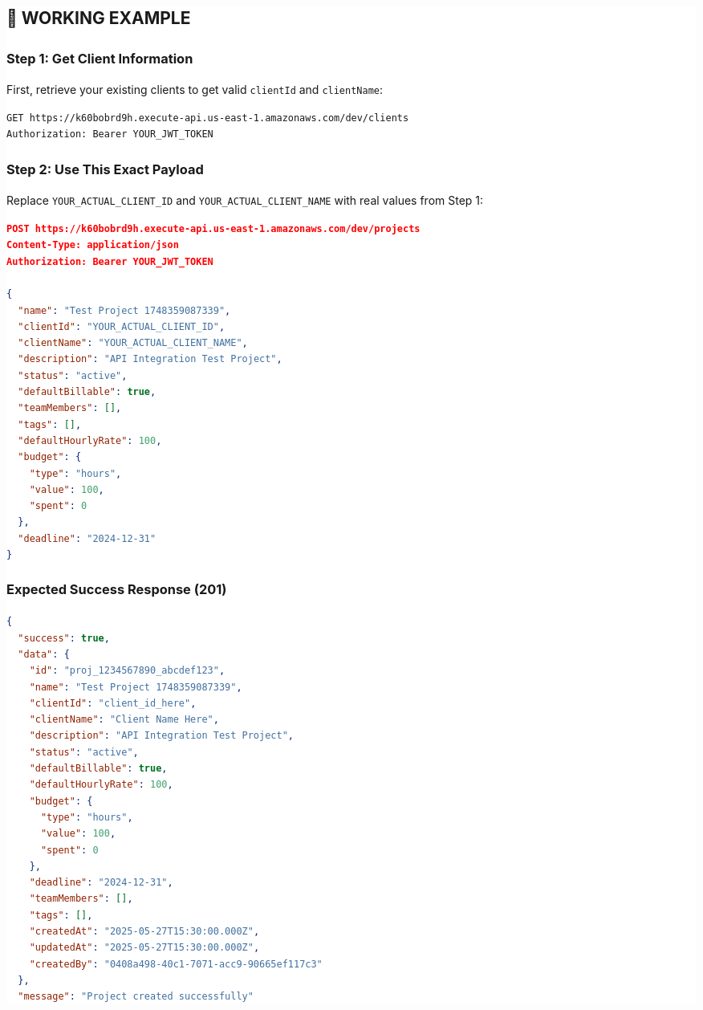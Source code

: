 
## 🚀 **WORKING EXAMPLE**

### **Step 1: Get Client Information**
First, retrieve your existing clients to get valid `clientId` and `clientName`:

```bash
GET https://k60bobrd9h.execute-api.us-east-1.amazonaws.com/dev/clients
Authorization: Bearer YOUR_JWT_TOKEN
```

### **Step 2: Use This Exact Payload**
Replace `YOUR_ACTUAL_CLIENT_ID` and `YOUR_ACTUAL_CLIENT_NAME` with real values from Step 1:

```json
POST https://k60bobrd9h.execute-api.us-east-1.amazonaws.com/dev/projects
Content-Type: application/json
Authorization: Bearer YOUR_JWT_TOKEN

{
  "name": "Test Project 1748359087339",
  "clientId": "YOUR_ACTUAL_CLIENT_ID",
  "clientName": "YOUR_ACTUAL_CLIENT_NAME", 
  "description": "API Integration Test Project",
  "status": "active",
  "defaultBillable": true,
  "teamMembers": [],
  "tags": [],
  "defaultHourlyRate": 100,
  "budget": {
    "type": "hours",
    "value": 100,
    "spent": 0
  },
  "deadline": "2024-12-31"
}
```

### **Expected Success Response (201)**
```json
{
  "success": true,
  "data": {
    "id": "proj_1234567890_abcdef123",
    "name": "Test Project 1748359087339",
    "clientId": "client_id_here", 
    "clientName": "Client Name Here",
    "description": "API Integration Test Project",
    "status": "active",
    "defaultBillable": true,
    "defaultHourlyRate": 100,
    "budget": {
      "type": "hours",
      "value": 100,
      "spent": 0
    },
    "deadline": "2024-12-31",
    "teamMembers": [],
    "tags": [],
    "createdAt": "2025-05-27T15:30:00.000Z",
    "updatedAt": "2025-05-27T15:30:00.000Z",
    "createdBy": "0408a498-40c1-7071-acc9-90665ef117c3"
  },
  "message": "Project created successfully"
```